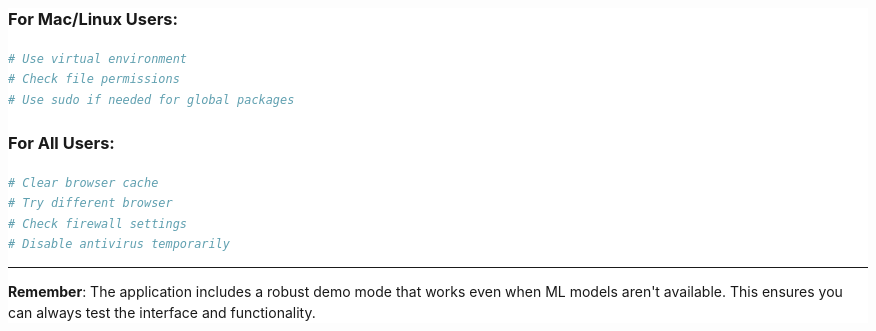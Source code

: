 ### For Mac/Linux Users:
```bash
# Use virtual environment
# Check file permissions
# Use sudo if needed for global packages
```

### For All Users:
```bash
# Clear browser cache
# Try different browser
# Check firewall settings
# Disable antivirus temporarily
```

---

**Remember**: The application includes a robust demo mode that works even when ML models aren't available. This ensures you can always test the interface and functionality. 